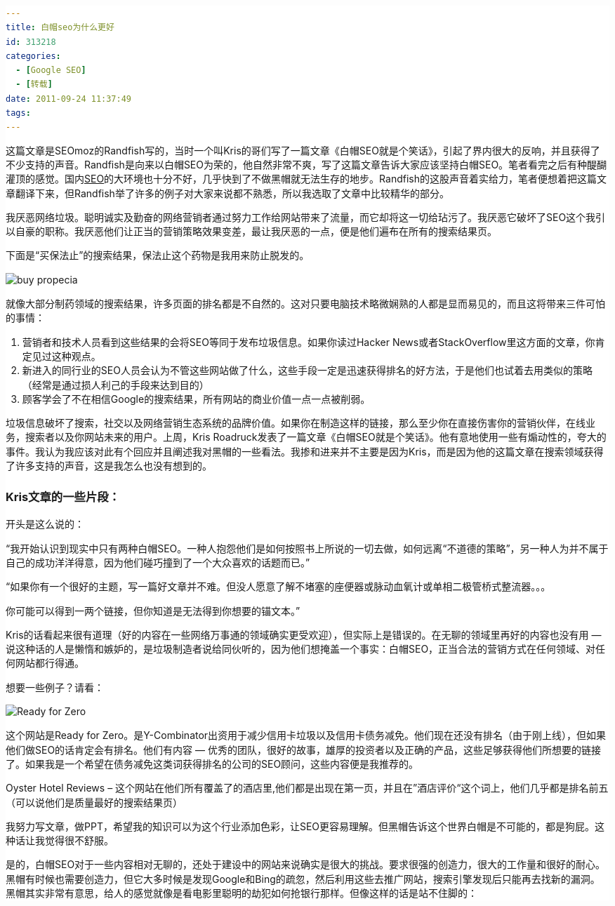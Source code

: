 ```yaml
---
title: 白帽seo为什么更好
id: 313218
categories:
  - [Google SEO]
  - [转载]
date: 2011-09-24 11:37:49
tags:
---
```


这篇文章是SEOmoz的Randfish写的，当时一个叫Kris的哥们写了一篇文章《白帽SEO就是个笑话》，引起了界内很大的反响，并且获得了不少支持的声音。Randfish是向来以白帽SEO为荣的，他自然非常不爽，写了这篇文章告诉大家应该坚持白帽SEO。笔者看完之后有种醍醐灌顶的感觉。国内[SEO](http://www.love4026.org/tag/seo/)的大环境也十分不好，几乎快到了不做黑帽就无法生存的地步。Randfish的这股声音着实给力，笔者便想着把这篇文章翻译下来，但Randfish举了许多的例子对大家来说都不熟悉，所以我选取了文章中比较精华的部分。

我厌恶网络垃圾。聪明诚实及勤奋的网络营销者通过努力工作给网站带来了流量，而它却将这一切给玷污了。我厌恶它破坏了SEO这个我引以自豪的职称。我厌恶他们让正当的营销策略效果变差，最让我厌恶的一点，便是他们遍布在所有的搜索结果页。

下面是“买保法止”的搜索结果，保法止这个药物是我用来防止脱发的。

![buy propecia](http://www.williamlong.info/upload/2818_1.jpg "buy propecia")

就像大部分制药领域的搜索结果，许多页面的排名都是不自然的。这对只要电脑技术略微娴熟的人都是显而易见的，而且这将带来三件可怕的事情：

1.  营销者和技术人员看到这些结果的会将SEO等同于发布垃圾信息。如果你读过Hacker News或者StackOverflow里这方面的文章，你肯定见过这种观点。
2.  新进入的同行业的SEO人员会认为不管这些网站做了什么，这些手段一定是迅速获得排名的好方法，于是他们也试着去用类似的策略（经常是通过损人利己的手段来达到目的）
3.  顾客学会了不在相信Google的搜索结果，所有网站的商业价值一点一点被削弱。

垃圾信息破坏了搜索，社交以及网络营销生态系统的品牌价值。如果你在制造这样的链接，那么至少你在直接伤害你的营销伙伴，在线业务，搜索者以及你网站未来的用户。上周，Kris Roadruck发表了一篇文章《白帽SEO就是个笑话》。他有意地使用一些有煽动性的，夸大的事件。我认为我应该对此有个回应并且阐述我对黑帽的一些看法。我掺和进来并不主要是因为Kris，而是因为他的这篇文章在搜索领域获得了许多支持的声音，这是我怎么也没有想到的。

### Kris文章的一些片段：

开头是这么说的：

“我开始认识到现实中只有两种白帽SEO。一种人抱怨他们是如何按照书上所说的一切去做，如何远离“不道德的策略”，另一种人为并不属于自己的成功洋洋得意，因为他们碰巧撞到了一个大众喜欢的话题而已。”

“如果你有一个很好的主题，写一篇好文章并不难。但没人愿意了解不堵塞的座便器或脉动血氧计或单相二极管桥式整流器。。。

你可能可以得到一两个链接，但你知道是无法得到你想要的锚文本。”

Kris的话看起来很有道理（好的内容在一些网络万事通的领域确实更受欢迎），但实际上是错误的。在无聊的领域里再好的内容也没有用 — 说这种话的人是懒惰和嫉妒的，是垃圾制造者说给同伙听的，因为他们想掩盖一个事实：白帽SEO，正当合法的营销方式在任何领域、对任何网站都行得通。

想要一些例子？请看：

![Ready for Zero](http://www.williamlong.info/upload/2818_2.jpg "Ready for Zero")

这个网站是Ready for Zero。是Y-Combinator出资用于减少信用卡垃圾以及信用卡债务减免。他们现在还没有排名（由于刚上线），但如果他们做SEO的话肯定会有排名。他们有内容 — 优秀的团队，很好的故事，雄厚的投资者以及正确的产品，这些足够获得他们所想要的链接了。如果我是一个希望在债务减免这类词获得排名的公司的SEO顾问，这些内容便是我推荐的。

Oyster Hotel Reviews – 这个网站在他们所有覆盖了的酒店里,他们都是出现在第一页，并且在”酒店评价“这个词上，他们几乎都是排名前五（可以说他们是质量最好的搜索结果页）

我努力写文章，做PPT，希望我的知识可以为这个行业添加色彩，让SEO更容易理解。但黑帽告诉这个世界白帽是不可能的，都是狗屁。这种话让我觉得很不舒服。

是的，白帽SEO对于一些内容相对无聊的，还处于建设中的网站来说确实是很大的挑战。要求很强的创造力，很大的工作量和很好的耐心。黑帽有时候也需要创造力，但它大多时候是发现Google和Bing的疏忽，然后利用这些去推广网站，搜索引擎发现后只能再去找新的漏洞。黑帽其实非常有意思，给人的感觉就像是看电影里聪明的劫犯如何抢银行那样。但像这样的话是站不住脚的：
